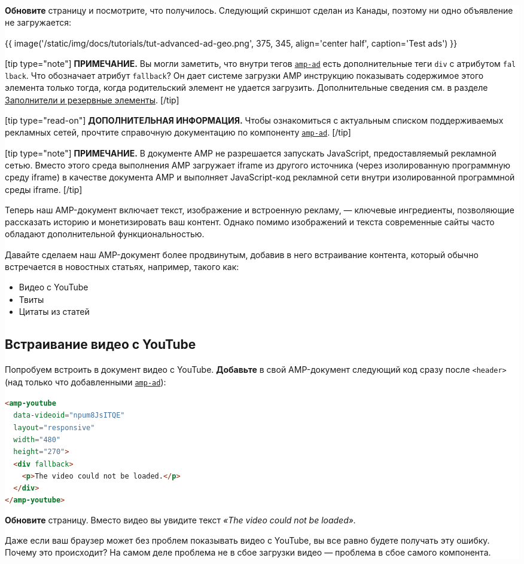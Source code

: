 **Обновите** страницу и посмотрите, что получилось. Следующий скриншот сделан из Канады, поэтому ни одно объявление не загружается:

{{ image('/static/img/docs/tutorials/tut-advanced-ad-geo.png', 375, 345, align='center half', caption='Test ads') }}

[tip type="note"] **ПРИМЕЧАНИЕ.** Вы могли заметить, что внутри тегов [`amp-ad`](../../../../documentation/components/reference/amp-ad.md) есть дополнительные теги `div` с атрибутом `fallback`. Что обозначает атрибут `fallback`? Он дает системе загрузки AMP инструкцию показывать содержимое этого элемента только тогда, когда родительский элемент не удается загрузить. Дополнительные сведения см. в разделе [Заполнители и резервные элементы](../../../../documentation/guides-and-tutorials/develop/style_and_layout/placeholders.md). [/tip]

[tip type="read-on"] **ДОПОЛНИТЕЛЬНАЯ ИНФОРМАЦИЯ.** Чтобы ознакомиться с актуальным списком поддерживаемых рекламных сетей, прочтите справочную документацию по компоненту [`amp-ad`](../../../../documentation/components/reference/amp-ad.md). [/tip]

[tip type="note"] **ПРИМЕЧАНИЕ.** В документе AMP не разрешается запускать JavaScript, предоставляемый рекламной сетью. Вместо этого среда выполнения AMP загружает iframe из другого источника (через изолированную программную среду iframe) в качестве документа AMP и выполняет JavaScript-код рекламной сети внутри изолированной программной среды iframe. [/tip]

Теперь наш AMP-документ включает текст, изображение и встроенную рекламу, — ключевые ингредиенты, позволяющие рассказать историю и монетизировать ваш контент. Однако помимо изображений и текста современные сайты часто обладают дополнительной функциональностью.

Давайте сделаем наш AMP-документ более продвинутым, добавив в него встраивание контента, который обычно встречается в новостных статьях, например, такого как:

- Видео с YouTube
- Твиты
- Цитаты из статей

## Встраивание видео с YouTube

Попробуем встроить в документ видео с YouTube. **Добавьте** в свой AMP-документ следующий код сразу после `<header>` (над только что добавленными [`amp-ad`](../../../../documentation/components/reference/amp-ad.md)):

```html
<amp-youtube
  data-videoid="npum8JsITQE"
  layout="responsive"
  width="480"
  height="270">
  <div fallback>
    <p>The video could not be loaded.</p>
  </div>
</amp-youtube>
```

**Обновите** страницу. Вместо видео вы увидите текст *«The video could not be loaded».*

Даже если ваш браузер может без проблем показывать видео с YouTube, вы все равно будете получать эту ошибку. Почему это происходит? На самом деле проблема не в сбое загрузки видео — проблема в сбое самого компонента.
